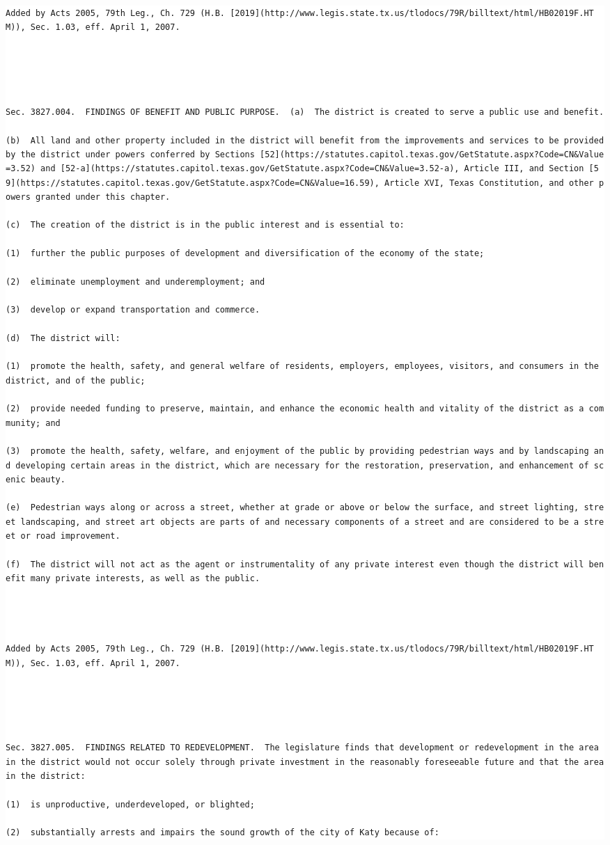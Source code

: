     
    
    
    Added by Acts 2005, 79th Leg., Ch. 729 (H.B. [2019](http://www.legis.state.tx.us/tlodocs/79R/billtext/html/HB02019F.HTM)), Sec. 1.03, eff. April 1, 2007.
    
    
    
    
    
    Sec. 3827.004.  FINDINGS OF BENEFIT AND PUBLIC PURPOSE.  (a)  The district is created to serve a public use and benefit.
    
    (b)  All land and other property included in the district will benefit from the improvements and services to be provided by the district under powers conferred by Sections [52](https://statutes.capitol.texas.gov/GetStatute.aspx?Code=CN&Value=3.52) and [52-a](https://statutes.capitol.texas.gov/GetStatute.aspx?Code=CN&Value=3.52-a), Article III, and Section [59](https://statutes.capitol.texas.gov/GetStatute.aspx?Code=CN&Value=16.59), Article XVI, Texas Constitution, and other powers granted under this chapter.
    
    (c)  The creation of the district is in the public interest and is essential to:
    
    (1)  further the public purposes of development and diversification of the economy of the state;
    
    (2)  eliminate unemployment and underemployment; and
    
    (3)  develop or expand transportation and commerce.
    
    (d)  The district will:
    
    (1)  promote the health, safety, and general welfare of residents, employers, employees, visitors, and consumers in the district, and of the public;
    
    (2)  provide needed funding to preserve, maintain, and enhance the economic health and vitality of the district as a community; and
    
    (3)  promote the health, safety, welfare, and enjoyment of the public by providing pedestrian ways and by landscaping and developing certain areas in the district, which are necessary for the restoration, preservation, and enhancement of scenic beauty.
    
    (e)  Pedestrian ways along or across a street, whether at grade or above or below the surface, and street lighting, street landscaping, and street art objects are parts of and necessary components of a street and are considered to be a street or road improvement.
    
    (f)  The district will not act as the agent or instrumentality of any private interest even though the district will benefit many private interests, as well as the public.
    
    
    
    
    Added by Acts 2005, 79th Leg., Ch. 729 (H.B. [2019](http://www.legis.state.tx.us/tlodocs/79R/billtext/html/HB02019F.HTM)), Sec. 1.03, eff. April 1, 2007.
    
    
    
    
    
    Sec. 3827.005.  FINDINGS RELATED TO REDEVELOPMENT.  The legislature finds that development or redevelopment in the area in the district would not occur solely through private investment in the reasonably foreseeable future and that the area in the district:
    
    (1)  is unproductive, underdeveloped, or blighted;
    
    (2)  substantially arrests and impairs the sound growth of the city of Katy because of:
    